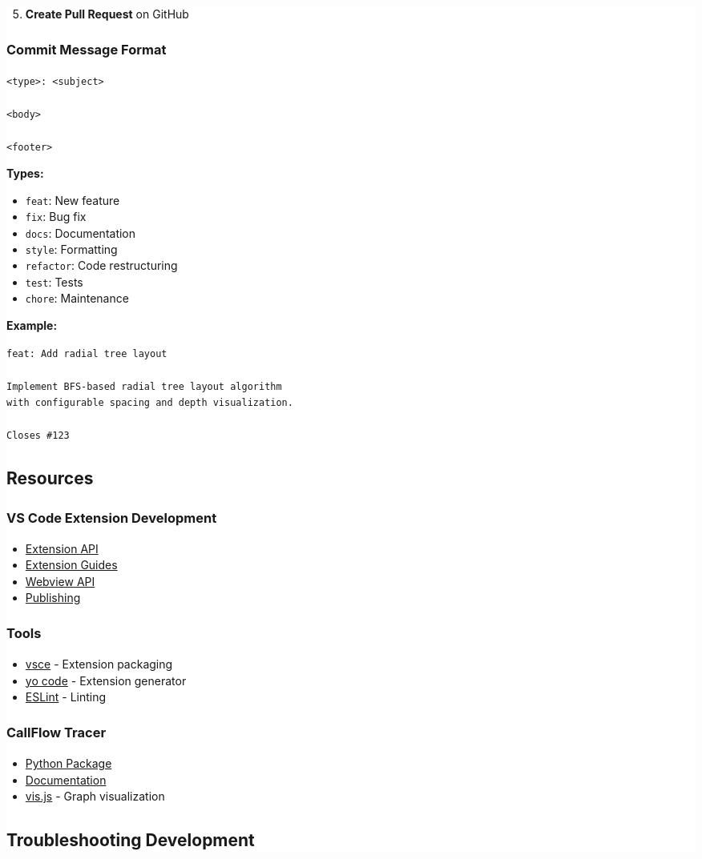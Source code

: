 5. **Create Pull Request** on GitHub

### Commit Message Format

```
<type>: <subject>

<body>

<footer>
```

**Types:**
- `feat`: New feature
- `fix`: Bug fix
- `docs`: Documentation
- `style`: Formatting
- `refactor`: Code restructuring
- `test`: Tests
- `chore`: Maintenance

**Example:**
```
feat: Add radial tree layout

Implement BFS-based radial tree layout algorithm
with configurable spacing and depth visualization.

Closes #123
```

## Resources

### VS Code Extension Development
- [Extension API](https://code.visualstudio.com/api)
- [Extension Guides](https://code.visualstudio.com/api/extension-guides/overview)
- [Webview API](https://code.visualstudio.com/api/extension-guides/webview)
- [Publishing](https://code.visualstudio.com/api/working-with-extensions/publishing-extension)

### Tools
- [vsce](https://github.com/microsoft/vscode-vsce) - Extension packaging
- [yo code](https://github.com/microsoft/vscode-generator-code) - Extension generator
- [ESLint](https://eslint.org/) - Linting

### CallFlow Tracer
- [Python Package](https://github.com/rajveer/callflow-tracer)
- [Documentation](https://github.com/rajveer/callflow-tracer/docs)
- [vis.js](https://visjs.org/) - Graph visualization

## Troubleshooting Development
